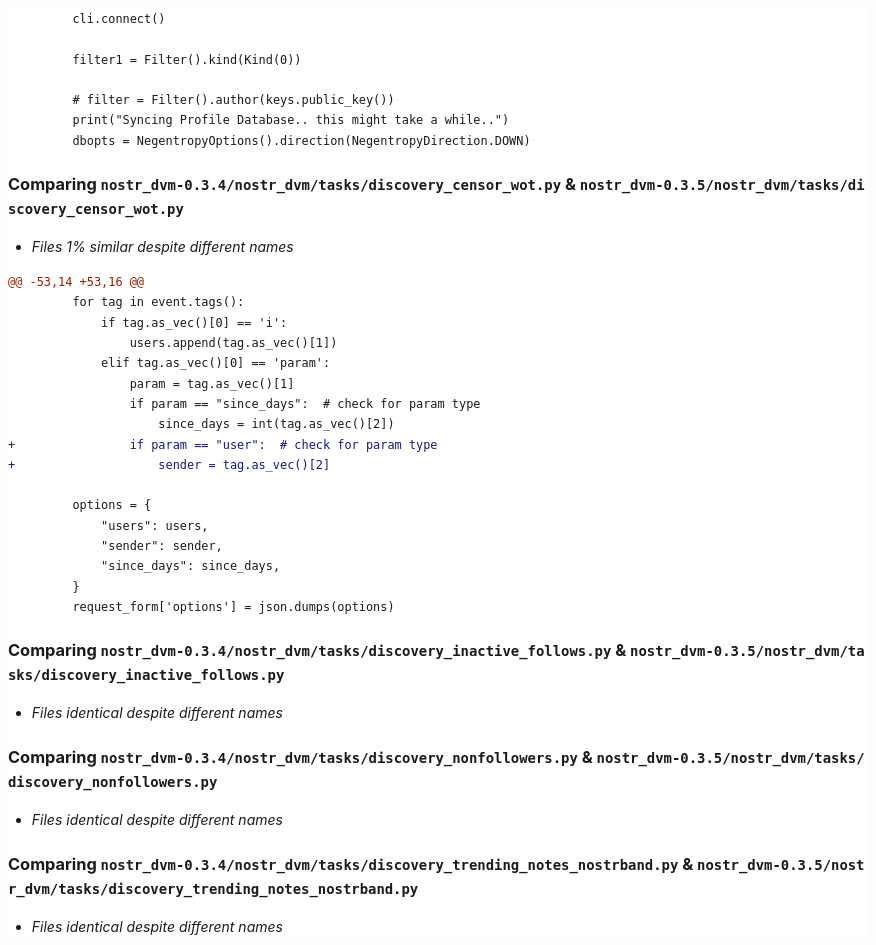 ```diff
         cli.connect()
 
         filter1 = Filter().kind(Kind(0))
 
         # filter = Filter().author(keys.public_key())
         print("Syncing Profile Database.. this might take a while..")
         dbopts = NegentropyOptions().direction(NegentropyDirection.DOWN)
```

### Comparing `nostr_dvm-0.3.4/nostr_dvm/tasks/discovery_censor_wot.py` & `nostr_dvm-0.3.5/nostr_dvm/tasks/discovery_censor_wot.py`

 * *Files 1% similar despite different names*

```diff
@@ -53,14 +53,16 @@
         for tag in event.tags():
             if tag.as_vec()[0] == 'i':
                 users.append(tag.as_vec()[1])
             elif tag.as_vec()[0] == 'param':
                 param = tag.as_vec()[1]
                 if param == "since_days":  # check for param type
                     since_days = int(tag.as_vec()[2])
+                if param == "user":  # check for param type
+                    sender = tag.as_vec()[2]
 
         options = {
             "users": users,
             "sender": sender,
             "since_days": since_days,
         }
         request_form['options'] = json.dumps(options)
```

### Comparing `nostr_dvm-0.3.4/nostr_dvm/tasks/discovery_inactive_follows.py` & `nostr_dvm-0.3.5/nostr_dvm/tasks/discovery_inactive_follows.py`

 * *Files identical despite different names*

### Comparing `nostr_dvm-0.3.4/nostr_dvm/tasks/discovery_nonfollowers.py` & `nostr_dvm-0.3.5/nostr_dvm/tasks/discovery_nonfollowers.py`

 * *Files identical despite different names*

### Comparing `nostr_dvm-0.3.4/nostr_dvm/tasks/discovery_trending_notes_nostrband.py` & `nostr_dvm-0.3.5/nostr_dvm/tasks/discovery_trending_notes_nostrband.py`

 * *Files identical despite different names*
